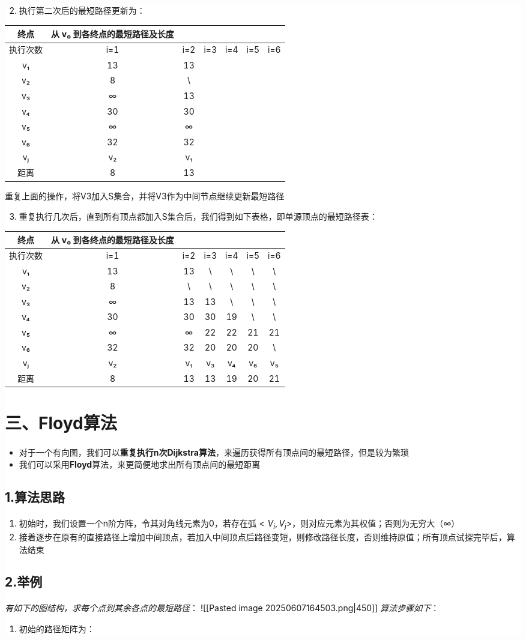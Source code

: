 2. 执行第二次后的最短路径更新为：

|  终点  | 从 v₀ 到各终点的最短路径及长度 |     |     |     |     |     |
| :--: | :---------------: | :-: | :-: | :-: | :-: | :-: |
| 执行次数 |        i=1        | i=2 | i=3 | i=4 | i=5 | i=6 |
|  v₁  |        13         | 13  |     |     |     |     |
|  v₂  |         8         |  \  |     |     |     |     |
|  v₃  |         ∞         | 13  |     |     |     |     |
|  v₄  |        30         | 30  |     |     |     |     |
|  v₅  |         ∞         |  ∞  |     |     |     |     |
|  v₆  |        32         | 32  |     |     |     |     |
|  vⱼ  |        v₂         | v₁  |     |     |     |     |
|  距离  |         8         | 13  |     |     |     |     |
重复上面的操作，将V3加入S集合，并将V3作为中间节点继续更新最短路径

3. 重复执行几次后，直到所有顶点都加入S集合后，我们得到如下表格，即单源顶点的最短路径表：

|  终点  | 从 v₀ 到各终点的最短路径及长度 |     |     |     |     |     |
| :--: | :---------------: | :-: | :-: | :-: | :-: | :-: |
| 执行次数 |        i=1        | i=2 | i=3 | i=4 | i=5 | i=6 |
|  v₁  |        13         | 13  |  \  |  \  |  \  |  \  |
|  v₂  |         8         |  \  |  \  |  \  |  \  |  \  |
|  v₃  |         ∞         | 13  | 13  |  \  |  \  |  \  |
|  v₄  |        30         | 30  | 30  | 19  |  \  |  \  |
|  v₅  |         ∞         |  ∞  | 22  | 22  | 21  | 21  |
|  v₆  |        32         | 32  | 20  | 20  | 20  |  \  |
|  vⱼ  |        v₂         | v₁  | v₃  | v₄  | v₆  | v₅  |
|  距离  |         8         | 13  | 13  | 19  | 20  | 21  |
# 三、Floyd算法
- 对于一个有向图，我们可以**重复执行n次Dijkstra算法**，来遍历获得所有顶点间的最短路径，但是较为繁琐
- 我们可以采用**Floyd**算法，来更简便地求出所有顶点间的最短距离
## 1.算法思路
1. 初始时，我们设置一个n阶方阵，令其对角线元素为0，若存在弧$<V_i,V_j>$，则对应元素为其权值；否则为无穷大（∞）
2. 接着逐步在原有的直接路径上增加中间顶点，若加入中间顶点后路径变短，则修改路径长度，否则维持原值；所有顶点试探完毕后，算法结束
## 2.举例
*有如下的图结构，求每个点到其余各点的最短路径*：
![[Pasted image 20250607164503.png|450]]
*算法步骤如下*：
1. 初始的路径矩阵为：
